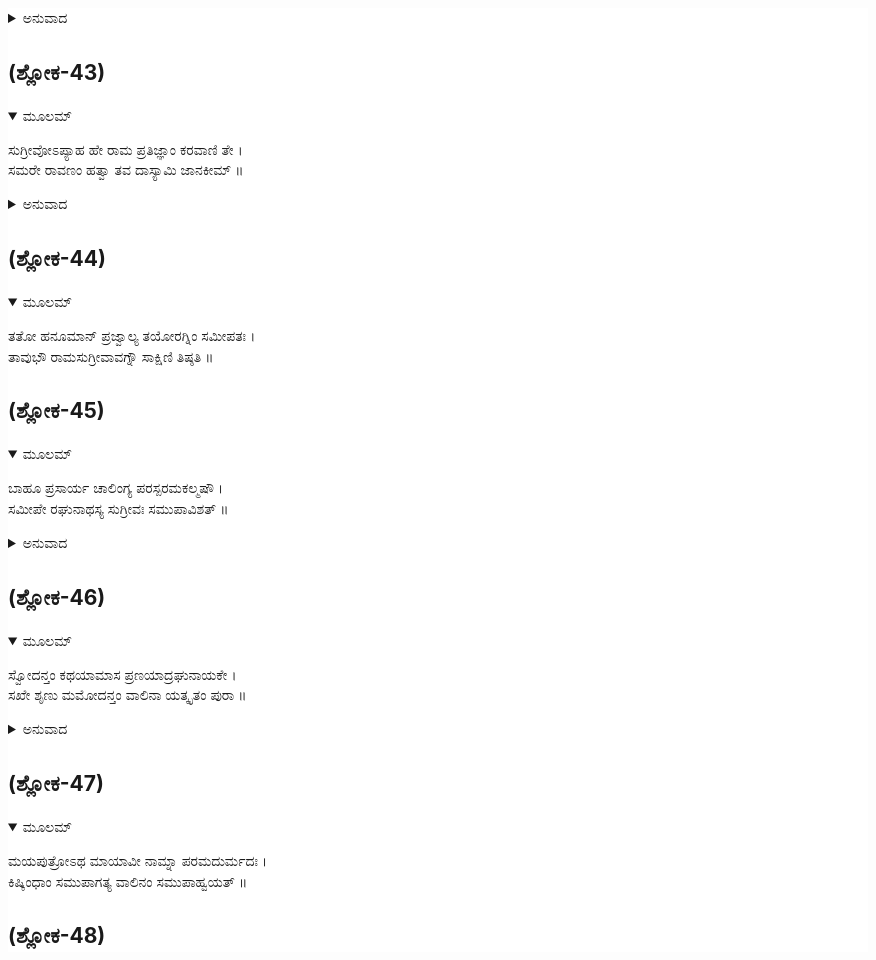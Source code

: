 <details><summary>ಅನುವಾದ</summary></details>

## (ಶ್ಲೋಕ-43)


<details open><summary>ಮೂಲಮ್</summary>

ಸುಗ್ರೀವೋಽಪ್ಯಾಹ ಹೇ ರಾಮ ಪ್ರತಿಜ್ಞಾಂ ಕರವಾಣಿ ತೇ ।  
ಸಮರೇ ರಾವಣಂ ಹತ್ವಾ ತವ ದಾಸ್ಯಾಮಿ ಜಾನಕೀಮ್ ॥
</details>

<details><summary>ಅನುವಾದ</summary></details>

## (ಶ್ಲೋಕ-44)


<details open><summary>ಮೂಲಮ್</summary>

ತತೋ ಹನೂಮಾನ್ ಪ್ರಜ್ವಾಲ್ಯ ತಯೋರಗ್ನಿಂ ಸಮೀಪತಃ ।  
ತಾವುಭೌ ರಾಮಸುಗ್ರೀವಾವಗ್ನೌ ಸಾಕ್ಷಿಣಿ ತಿಷ್ಠತಿ ॥
</details>

## (ಶ್ಲೋಕ-45)


<details open><summary>ಮೂಲಮ್</summary>

ಬಾಹೂ ಪ್ರಸಾರ್ಯ ಚಾಲಿಂಗ್ಯ ಪರಸ್ಪರಮಕಲ್ಮಷೌ ।  
ಸಮೀಪೇ ರಘುನಾಥಸ್ಯ ಸುಗ್ರೀವಃ ಸಮುಪಾವಿಶತ್ ॥
</details>

<details><summary>ಅನುವಾದ</summary></details>

## (ಶ್ಲೋಕ-46)


<details open><summary>ಮೂಲಮ್</summary>

ಸ್ವೋದನ್ತಂ ಕಥಯಾಮಾಸ ಪ್ರಣಯಾದ್ರಘುನಾಯಕೇ ।  
ಸಖೇ ಶೃಣು ಮಮೋದನ್ತಂ ವಾಲಿನಾ ಯತ್ಕೃತಂ ಪುರಾ ॥
</details>

<details><summary>ಅನುವಾದ</summary></details>

## (ಶ್ಲೋಕ-47)


<details open><summary>ಮೂಲಮ್</summary>

ಮಯಪುತ್ರೋಽಥ ಮಾಯಾವೀ ನಾಮ್ನಾ ಪರಮದುರ್ಮದಃ ।  
ಕಿಷ್ಕಿಂಧಾಂ ಸಮುಪಾಗತ್ಯ ವಾಲಿನಂ ಸಮುಪಾಹ್ವಯತ್ ॥
</details>

## (ಶ್ಲೋಕ-48)

